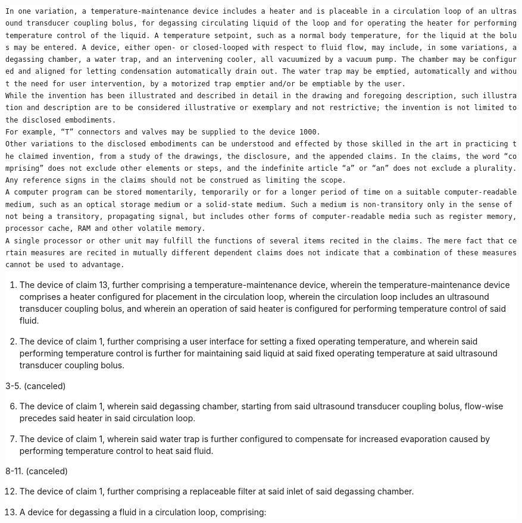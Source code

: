     In one variation, a temperature-maintenance device includes a heater and is placeable in a circulation loop of an ultrasound transducer coupling bolus, for degassing circulating liquid of the loop and for operating the heater for performing temperature control of the liquid. A temperature setpoint, such as a normal body temperature, for the liquid at the bolus may be entered. A device, either open- or closed-looped with respect to fluid flow, may include, in some variations, a degassing chamber, a water trap, and an intervening cooler, all vacuumized by a vacuum pump. The chamber may be configured and aligned for letting condensation automatically drain out. The water trap may be emptied, automatically and without the need for user intervention, by a motorized trap emptier and/or be emptiable by the user.
    While the invention has been illustrated and described in detail in the drawing and foregoing description, such illustration and description are to be considered illustrative or exemplary and not restrictive; the invention is not limited to the disclosed embodiments.
    For example, “T” connectors and valves may be supplied to the device 1000.
    Other variations to the disclosed embodiments can be understood and effected by those skilled in the art in practicing the claimed invention, from a study of the drawings, the disclosure, and the appended claims. In the claims, the word “comprising” does not exclude other elements or steps, and the indefinite article “a” or “an” does not exclude a plurality. Any reference signs in the claims should not be construed as limiting the scope.
    A computer program can be stored momentarily, temporarily or for a longer period of time on a suitable computer-readable medium, such as an optical storage medium or a solid-state medium. Such a medium is non-transitory only in the sense of not being a transitory, propagating signal, but includes other forms of computer-readable media such as register memory, processor cache, RAM and other volatile memory.
    A single processor or other unit may fulfill the functions of several items recited in the claims. The mere fact that certain measures are recited in mutually different dependent claims does not indicate that a combination of these measures cannot be used to advantage.

1. The device of claim 13, further comprising a temperature-maintenance device, wherein the temperature-maintenance device comprises a heater configured for placement in the circulation loop, wherein the circulation loop includes an ultrasound transducer coupling bolus, and wherein an operation of said heater is configured for performing temperature control of said fluid.

  
 2. The device of claim 1, further comprising a user interface for setting a fixed operating temperature, and wherein said performing temperature control is further for maintaining said liquid at said fixed operating temperature at said ultrasound transducer coupling bolus.

  
 3-5. (canceled)

  
 6. The device of claim 1, wherein said degassing chamber, starting from said ultrasound transducer coupling bolus, flow-wise precedes said heater in said circulation loop.

  
 7. The device of claim 1, wherein said water trap is further configured to compensate for increased evaporation caused by performing temperature control to heat said fluid.

  
 8-11. (canceled)

  
 12. The device of claim 1, further comprising a replaceable filter at said inlet of said degassing chamber.

  
 13. A device for degassing a fluid in a circulation loop, comprising: